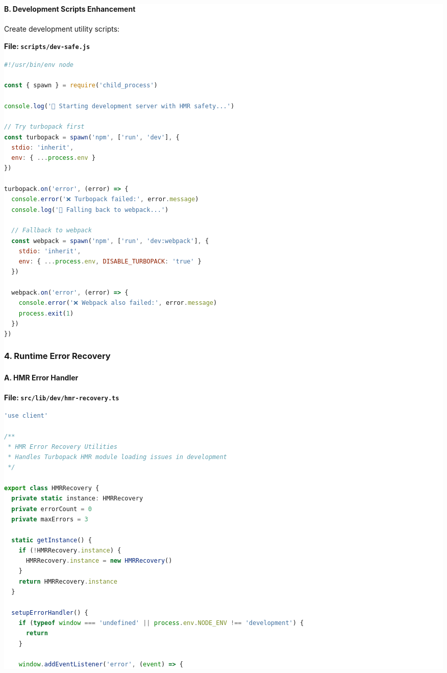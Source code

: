 #### B. Development Scripts Enhancement
Create development utility scripts:

**File: `scripts/dev-safe.js`**
```javascript
#!/usr/bin/env node

const { spawn } = require('child_process')

console.log('🚀 Starting development server with HMR safety...')

// Try turbopack first
const turbopack = spawn('npm', ['run', 'dev'], { 
  stdio: 'inherit',
  env: { ...process.env }
})

turbopack.on('error', (error) => {
  console.error('❌ Turbopack failed:', error.message)
  console.log('🔄 Falling back to webpack...')
  
  // Fallback to webpack
  const webpack = spawn('npm', ['run', 'dev:webpack'], {
    stdio: 'inherit',
    env: { ...process.env, DISABLE_TURBOPACK: 'true' }
  })
  
  webpack.on('error', (error) => {
    console.error('❌ Webpack also failed:', error.message)
    process.exit(1)
  })
})
```

### 4. Runtime Error Recovery

#### A. HMR Error Handler
**File: `src/lib/dev/hmr-recovery.ts`**
```typescript
'use client'

/**
 * HMR Error Recovery Utilities
 * Handles Turbopack HMR module loading issues in development
 */

export class HMRRecovery {
  private static instance: HMRRecovery
  private errorCount = 0
  private maxErrors = 3
  
  static getInstance() {
    if (!HMRRecovery.instance) {
      HMRRecovery.instance = new HMRRecovery()
    }
    return HMRRecovery.instance
  }
  
  setupErrorHandler() {
    if (typeof window === 'undefined' || process.env.NODE_ENV !== 'development') {
      return
    }
    
    window.addEventListener('error', (event) => {
```